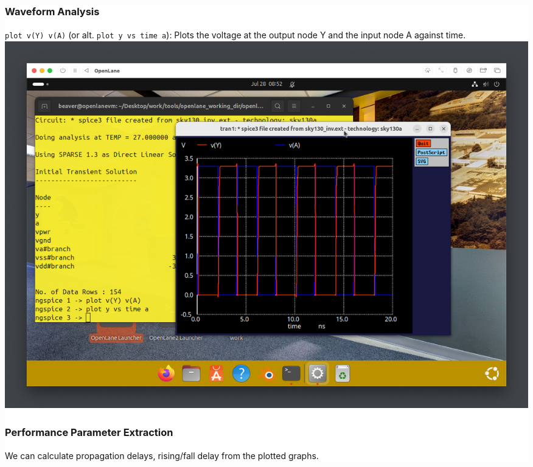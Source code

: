 ### Waveform Analysis

`plot v(Y) v(A)` (or alt. `plot y vs time a`): Plots the voltage at the output node Y and the input node A against time.
![](image-7.png)

### Performance Parameter Extraction

We can calculate propagation delays, rising/fall delay from the plotted graphs.